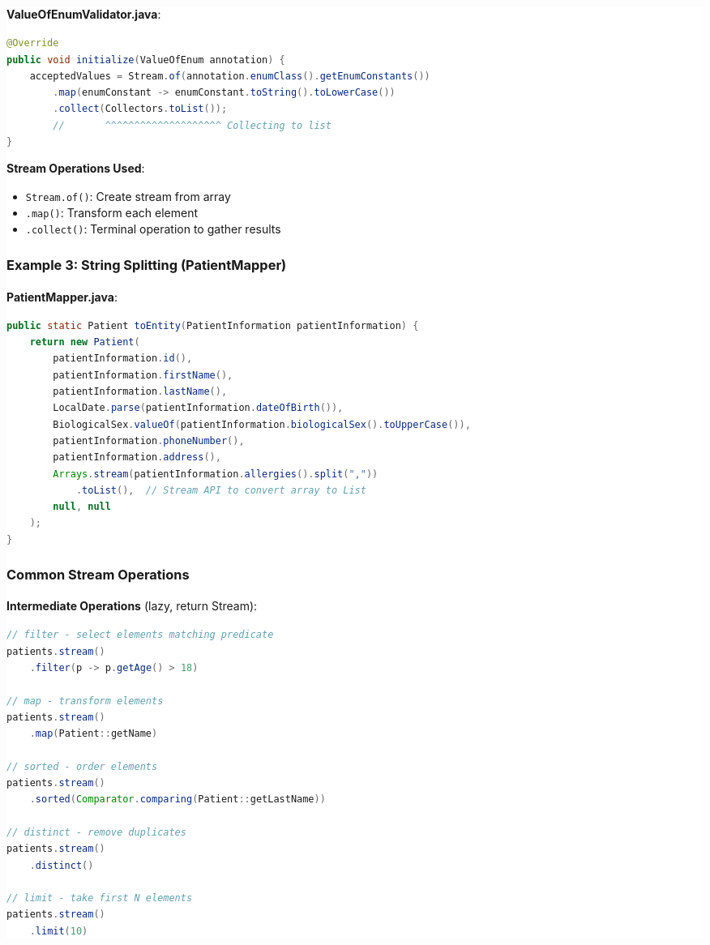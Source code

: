 **ValueOfEnumValidator.java**:
```java
@Override
public void initialize(ValueOfEnum annotation) {
    acceptedValues = Stream.of(annotation.enumClass().getEnumConstants())
        .map(enumConstant -> enumConstant.toString().toLowerCase())
        .collect(Collectors.toList());
        //       ^^^^^^^^^^^^^^^^^^^^ Collecting to list
}
```

**Stream Operations Used**:
- `Stream.of()`: Create stream from array
- `.map()`: Transform each element
- `.collect()`: Terminal operation to gather results

### Example 3: String Splitting (PatientMapper)

**PatientMapper.java**:
```java
public static Patient toEntity(PatientInformation patientInformation) {
    return new Patient(
        patientInformation.id(),
        patientInformation.firstName(),
        patientInformation.lastName(),
        LocalDate.parse(patientInformation.dateOfBirth()),
        BiologicalSex.valueOf(patientInformation.biologicalSex().toUpperCase()),
        patientInformation.phoneNumber(),
        patientInformation.address(),
        Arrays.stream(patientInformation.allergies().split(","))
            .toList(),  // Stream API to convert array to List
        null, null
    );
}
```

### Common Stream Operations

**Intermediate Operations** (lazy, return Stream):
```java
// filter - select elements matching predicate
patients.stream()
    .filter(p -> p.getAge() > 18)
    
// map - transform elements
patients.stream()
    .map(Patient::getName)
    
// sorted - order elements
patients.stream()
    .sorted(Comparator.comparing(Patient::getLastName))
    
// distinct - remove duplicates
patients.stream()
    .distinct()
    
// limit - take first N elements
patients.stream()
    .limit(10)
```

